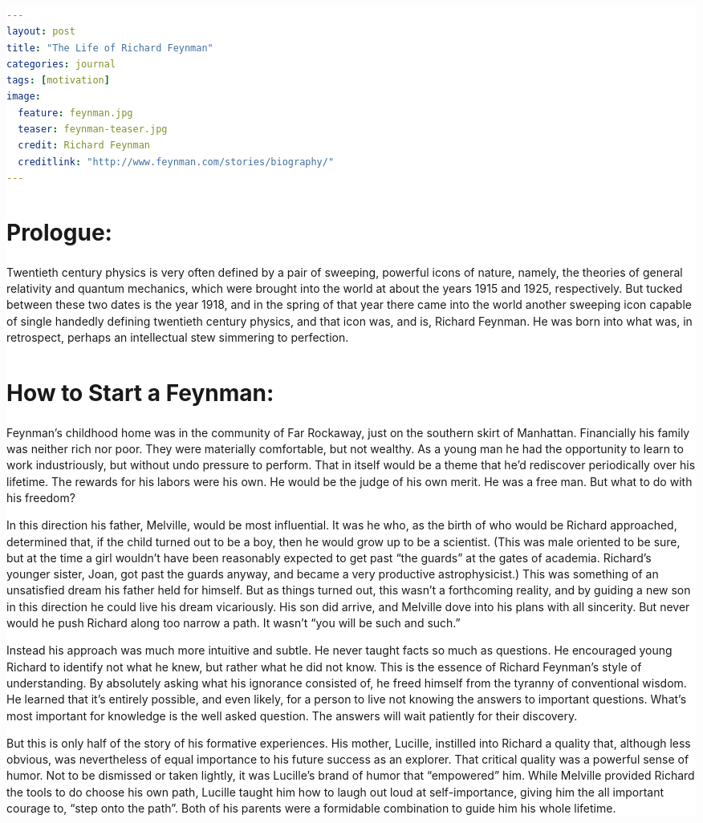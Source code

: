 ```yaml
---
layout: post
title: "The Life of Richard Feynman"
categories: journal
tags: [motivation]
image:
  feature: feynman.jpg
  teaser: feynman-teaser.jpg
  credit: Richard Feynman
  creditlink: "http://www.feynman.com/stories/biography/"
---
```


# Prologue:

Twentieth century physics is very often defined by a pair of sweeping, powerful icons of nature, namely, the theories of general relativity and quantum mechanics, which were brought into the world at about the years 1915 and 1925, respectively. But tucked between these two dates is the year 1918, and in the spring of that year there came into the world another sweeping icon capable of single handedly defining twentieth century physics, and that icon was, and is, Richard Feynman. He was born into what was, in retrospect, perhaps an intellectual stew simmering to perfection.

# How to Start a Feynman:

Feynman’s childhood home was in the community of Far Rockaway, just on the southern skirt of Manhattan. Financially his family was neither rich nor poor. They were materially comfortable, but not wealthy. As a young man he had the opportunity to learn to work industriously, but without undo pressure to perform. That in itself would be a theme that he’d rediscover periodically over his lifetime. The rewards for his labors were his own. He would be the judge of his own merit. He was a free man.  But what to do with his freedom?

In this direction his father, Melville, would be most influential. It was he who, as the birth of who would be Richard approached, determined that, if the child turned out to be a boy, then he would grow up to be a scientist. (This was male oriented to be sure, but at the time a girl wouldn’t have been reasonably expected to get past “the guards” at the gates of academia. Richard’s younger sister, Joan, got past the guards anyway, and became a very productive astrophysicist.) This was something of an unsatisfied dream his father held for himself. But as things turned out, this wasn’t a forthcoming reality, and by guiding a new son in this direction he could live his dream vicariously. His son did arrive, and Melville dove into his plans with all sincerity. But never would he push Richard along too narrow a path. It wasn’t “you will be such and such.”

Instead his approach was much more intuitive and subtle. He never taught facts so much as questions. He encouraged young Richard to identify not what he knew, but rather what he did not know. This is the essence of Richard Feynman’s style of understanding. By absolutely asking what his ignorance consisted of, he freed himself from the tyranny of conventional wisdom. He learned that it’s entirely possible, and even likely, for a person to live not knowing the answers to important questions. What’s most important for knowledge is the well asked question. The answers will wait patiently for their discovery.

But this is only half of the story of his formative experiences. His mother, Lucille, instilled into Richard a quality that, although less obvious, was nevertheless of equal importance to his future success as an explorer. That critical quality was a powerful sense of humor. Not to be dismissed or taken lightly, it was Lucille’s brand of humor that “empowered” him. While Melville provided Richard the tools to do choose his own path, Lucille taught him how to laugh out loud at self-importance, giving him the all important courage to, “step onto the path”. Both of his parents were a formidable combination to guide him his whole lifetime.
